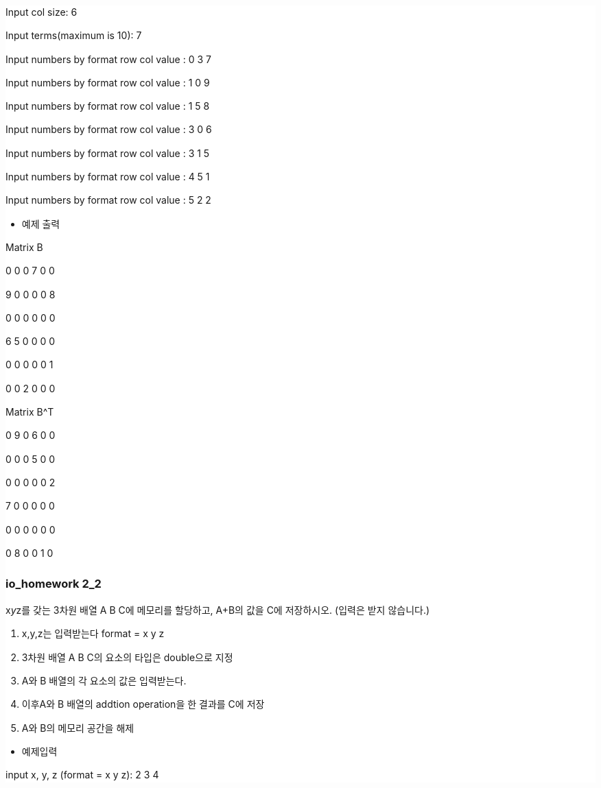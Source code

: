 Input col size: 6

Input terms(maximum is 10): 7

Input numbers by format row col value : 0 3 7

Input numbers by format row col value : 1 0 9

Input numbers by format row col value : 1 5 8

Input numbers by format row col value : 3 0 6

Input numbers by format row col value : 3 1 5

Input numbers by format row col value : 4 5 1

Input numbers by format row col value : 5 2 2

- 예제 출력

Matrix B

0 0 0 7 0 0

9 0 0 0 0 8

0 0 0 0 0 0

6 5 0 0 0 0

0 0 0 0 0 1

0 0 2 0 0 0

Matrix B^T

0 9 0 6 0 0

0 0 0 5 0 0

0 0 0 0 0 2

7 0 0 0 0 0

0 0 0 0 0 0

0 8 0 0 1 0

### <a id="io_homework2_2"></a>io_homework 2_2

x*y*z를 갖는 3차원 배열 A B C에 메모리를 할당하고, A+B의 값을 C에 저장하시오. (입력은 받지 않습니다.)

1. x,y,z는 입력받는다 format = x y z

2. 3차원 배열 A B C의 요소의 타입은 double으로 지정

3. A와 B 배열의 각 요소의 값은 입력받는다.

4. 이후A와 B 배열의 addtion operation을 한 결과를 C에 저장

5. A와 B의 메모리 공간을 해제

- 예제입력

input x, y, z (format = x y z): 2 3 4
